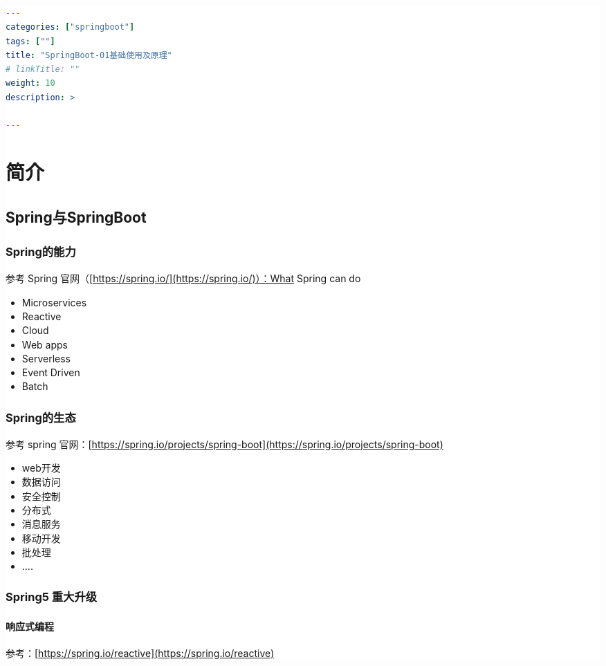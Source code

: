 ```yaml
---
categories: ["springboot"]
tags: [""]
title: "SpringBoot-01基础使用及原理"
# linkTitle: ""
weight: 10
description: >

---
```


# 简介

## Spring与SpringBoot

### Spring的能力

参考 Spring 官网（[https://spring.io/](https://spring.io/)）：What Spring can do

* Microservices
* Reactive
* Cloud
* Web apps
* Serverless
* Event Driven
* Batch
### Spring的生态

参考 spring 官网：[https://spring.io/projects/spring-boot](https://spring.io/projects/spring-boot)

* web开发
* 数据访问
* 安全控制
* 分布式
* 消息服务
* 移动开发
* 批处理
* ....
### Spring5 重大升级

#### 响应式编程

参考：[https://spring.io/reactive](https://spring.io/reactive)
